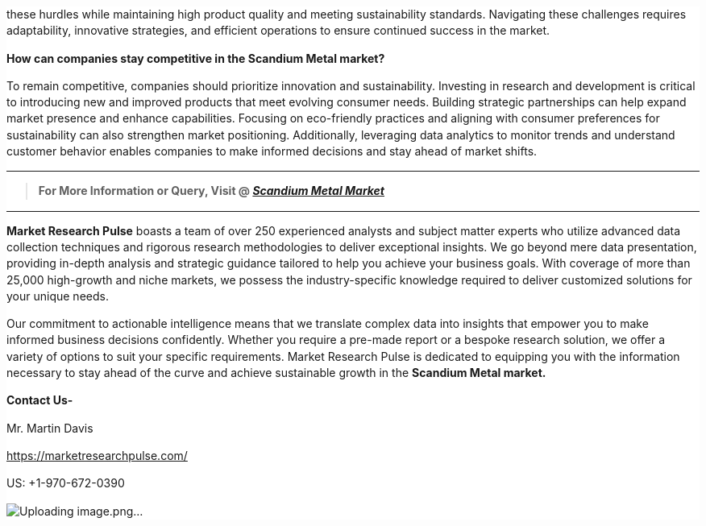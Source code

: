 these hurdles while maintaining high product quality and meeting sustainability standards. Navigating these challenges requires adaptability, innovative strategies, and efficient operations to ensure continued success in the market.</p><p><strong>How can companies stay competitive in the Scandium Metal market?</strong></p><p>To remain competitive, companies should prioritize innovation and sustainability. Investing in research and development is critical to introducing new and improved products that meet evolving consumer needs. Building strategic partnerships can help expand market presence and enhance capabilities. Focusing on eco-friendly practices and aligning with consumer preferences for sustainability can also strengthen market positioning. Additionally, leveraging data analytics to monitor trends and understand customer behavior enables companies to make informed decisions and stay ahead of market shifts.</p><hr /><blockquote><p><strong>For More Information or Query, Visit @&nbsp;<em><a href="https://marketresearchpulse.com/report/55553/scandium-metal-market?utm_source=Linkedin&utm_medium=019">Scandium Metal Market</a></em></strong></p></blockquote><hr /><p><strong>Market Research Pulse</strong> boasts a team of over 250 experienced analysts and subject matter experts who utilize advanced data collection techniques and rigorous research methodologies to deliver exceptional insights. We go beyond mere data presentation, providing in-depth analysis and strategic guidance tailored to help you achieve your business goals. With coverage of more than 25,000 high-growth and niche markets, we possess the industry-specific knowledge required to deliver customized solutions for your unique needs.</p><p>Our commitment to actionable intelligence means that we translate complex data into insights that empower you to make informed business decisions confidently. Whether you require a pre-made report or a bespoke research solution, we offer a variety of options to suit your specific requirements. Market Research Pulse is dedicated to equipping you with the information necessary to stay ahead of the curve and achieve sustainable growth in the <strong>Scandium Metal market.</strong></p><p><strong>Contact Us-</strong></p><p>Mr. Martin Davis</p><p>https://marketresearchpulse.com/</p><p>US: +1-970-672-0390</p>
![Uploading image.png…]()
